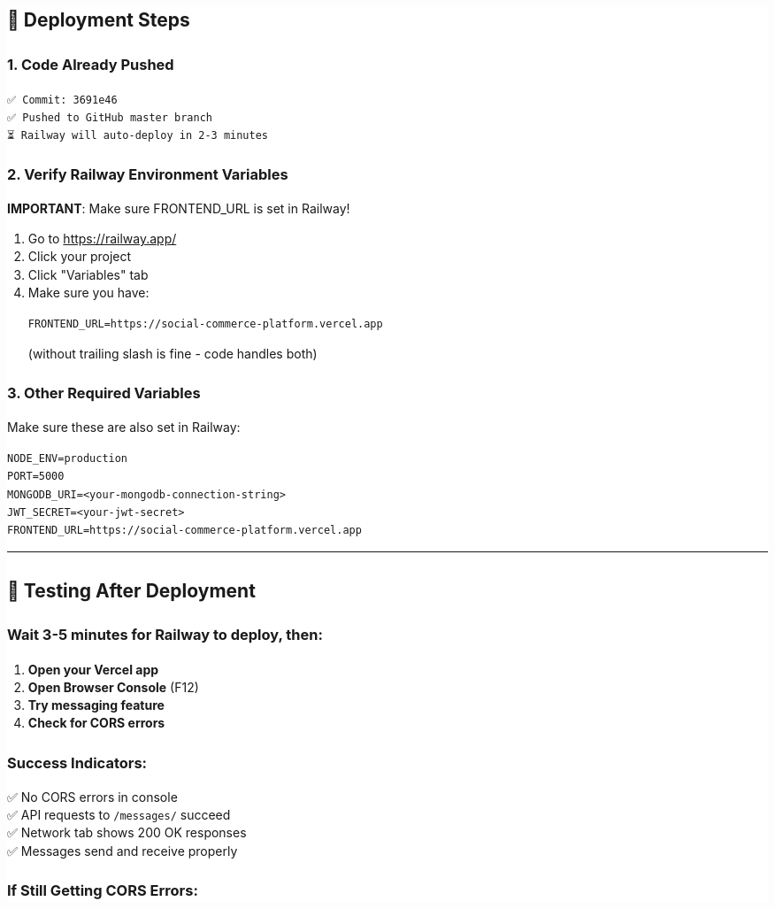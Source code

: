 
## 🚀 Deployment Steps

### 1. Code Already Pushed
```bash
✅ Commit: 3691e46
✅ Pushed to GitHub master branch
⏳ Railway will auto-deploy in 2-3 minutes
```

### 2. Verify Railway Environment Variables

**IMPORTANT**: Make sure FRONTEND_URL is set in Railway!

1. Go to https://railway.app/
2. Click your project
3. Click "Variables" tab
4. Make sure you have:
   ```
   FRONTEND_URL=https://social-commerce-platform.vercel.app
   ```
   (without trailing slash is fine - code handles both)

### 3. Other Required Variables
Make sure these are also set in Railway:
```
NODE_ENV=production
PORT=5000
MONGODB_URI=<your-mongodb-connection-string>
JWT_SECRET=<your-jwt-secret>
FRONTEND_URL=https://social-commerce-platform.vercel.app
```

---

## 🧪 Testing After Deployment

### Wait 3-5 minutes for Railway to deploy, then:

1. **Open your Vercel app**
2. **Open Browser Console** (F12)
3. **Try messaging feature**
4. **Check for CORS errors**

### Success Indicators:
✅ No CORS errors in console  
✅ API requests to `/messages/` succeed  
✅ Network tab shows 200 OK responses  
✅ Messages send and receive properly  

### If Still Getting CORS Errors:

